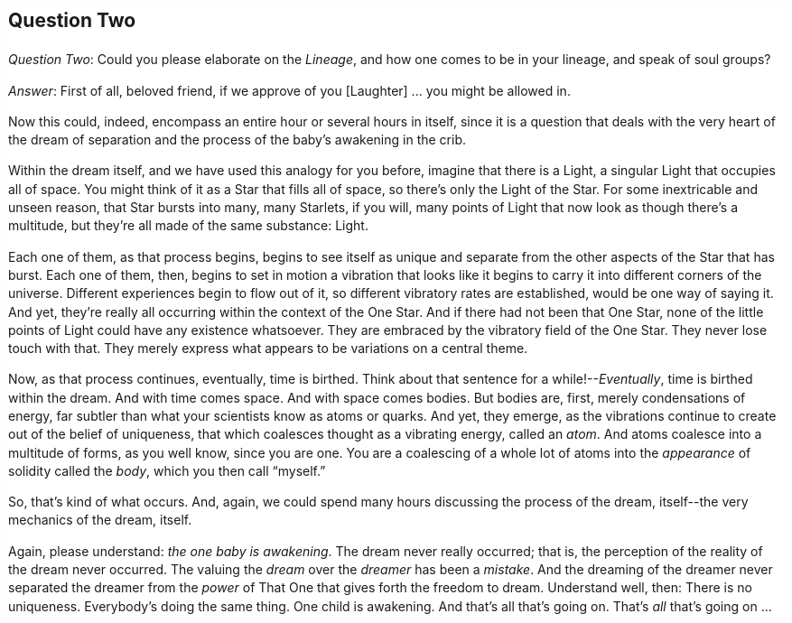## Question Two

*Question Two*: Could you please elaborate on the *Lineage*, and how one comes
to be in your lineage, and speak of soul groups?

*Answer*: First of all, beloved friend, if we approve of you [Laughter]
... you might be allowed in.

Now this could, indeed, encompass an entire hour or several hours in
itself, since it is a question that deals with the very heart of the
dream of separation and the process of the baby’s awakening in the crib.

Within the dream itself, and we have used this analogy for you before,
imagine that there is a Light, a singular Light that occupies all of
space. You might think of it as a Star that fills all of space, so
there’s only the Light of the Star. For some inextricable and unseen
reason, that Star bursts into many, many Starlets, if you will, many
points of Light that now look as though there’s a multitude, but they’re
all made of the same substance: Light.

Each one of them, as that process begins, begins to see itself as unique
and separate from the other aspects of the Star that has burst. Each one
of them, then, begins to set in motion a vibration that looks like it
begins to carry it into different corners of the universe. Different
experiences begin to flow out of it, so different vibratory rates are
established, would be one way of saying it. And yet, they’re really all
occurring within the context of the One Star. And if there had not been
that One Star, none of the little points of Light could have any
existence whatsoever. They are embraced by the vibratory field of the
One Star. They never lose touch with that. They merely express what
appears to be variations on a central theme.

Now, as that process continues, eventually, time is birthed. Think about
that sentence for a while!--*Eventually*, time is birthed within the
dream. And with time comes space. And with space comes bodies. But
bodies are, first, merely condensations of energy, far subtler than what
your scientists know as atoms or quarks. And yet, they emerge, as the
vibrations continue to create out of the belief of uniqueness, that
which coalesces thought as a vibrating energy, called an *atom*. And atoms
coalesce into a multitude of forms, as you well know, since you are one.
You are a coalescing of a whole lot of atoms into the *appearance* of
solidity called the *body*, which you then call “myself.”

So, that’s kind of what occurs. And, again, we could spend many hours
discussing the process of the dream, itself--the very mechanics of the
dream, itself.

Again, please understand: *the one baby is awakening*. The dream never
really occurred; that is, the perception of the reality of the dream
never occurred. The valuing the *dream* over the *dreamer* has been a
*mistake*. And the dreaming of the dreamer never separated the dreamer
from the *power* of That One that gives forth the freedom to dream.
Understand well, then: There is no uniqueness. Everybody’s doing the
same thing. One child is awakening. And that’s all that’s going on.
That’s *all* that’s going on ...
